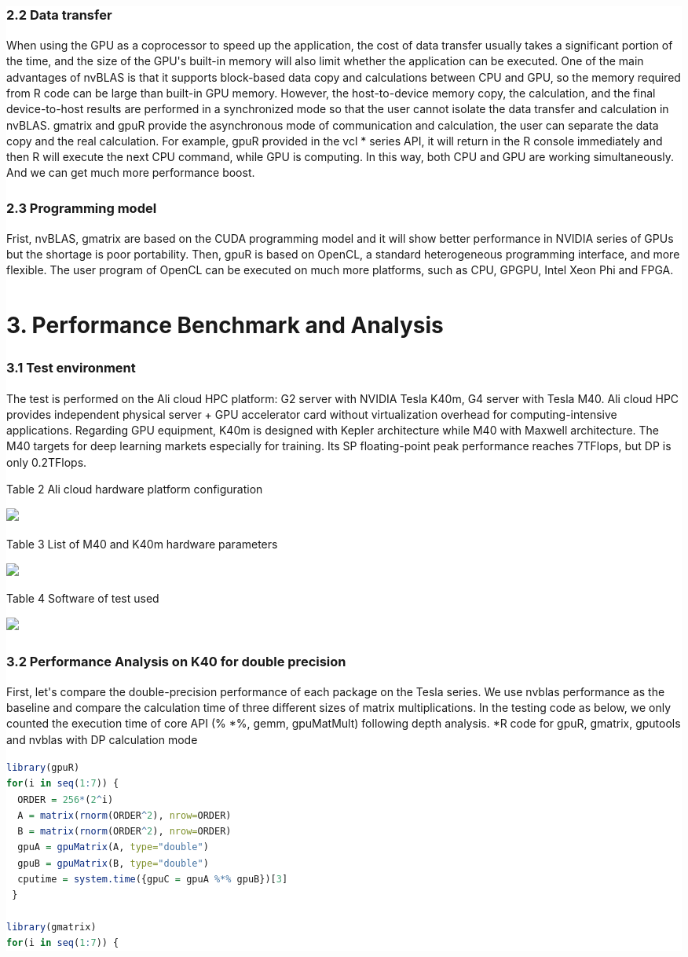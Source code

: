 ### 2.2 Data transfer

When using the GPU as a coprocessor to speed up the application, the cost of data transfer usually takes a significant portion of the time, and the size of the GPU's built-in memory will also limit whether the application can be executed. One of the main advantages of nvBLAS is that it supports block-based data copy and calculations between CPU and GPU, so the memory required from R code can be large than built-in GPU memory. However, the host-to-device memory copy, the calculation, and the final device-to-host results are performed in a synchronized mode so that the user cannot isolate the data transfer and calculation in nvBLAS. gmatrix and gpuR provide the asynchronous mode of communication and calculation, the user can separate the data copy and the real calculation. For example, gpuR provided in the vcl * series API, it will return in the R console immediately and then R will execute the next CPU command, while GPU is computing. In this way, both CPU and GPU are working simultaneously. And we can get much more performance boost.

### 2.3 Programming model

Frist, nvBLAS, gmatrix are based on the CUDA programming model and it will show better performance in NVIDIA series of GPUs but the shortage is poor portability. Then, gpuR is based on OpenCL, a standard heterogeneous programming interface, and more flexible. The user program of OpenCL can be executed on much more platforms, such as CPU, GPGPU, Intel Xeon Phi and FPGA.

3\. Performance Benchmark and Analysis
======================================

### 3.1 Test environment

The test is performed on the Ali cloud HPC platform: G2 server with NVIDIA Tesla K40m, G4 server with Tesla M40. Ali cloud HPC provides independent physical server + GPU accelerator card without virtualization overhead for computing-intensive applications. Regarding GPU equipment, K40m is designed with Kepler architecture while M40 with Maxwell architecture. The M40 targets for deep learning markets especially for training. Its SP floating-point peak performance reaches 7TFlops, but DP is only 0.2TFlops.

Table 2 Ali cloud hardware platform configuration

![](http://www.parallelr.com/wp-content/uploads/2017/03/Table2-R-benchmark-2-1024x351.png)

Table 3 List of M40 and K40m hardware parameters

![](http://www.parallelr.com/wp-content/uploads/2017/03/Table3-R-benchmark-2-1024x731.png)

Table 4 Software of test used

![](http://www.parallelr.com/wp-content/uploads/2017/03/Table4-R-benchmark-2-1024x275.png)

### 3.2 Performance Analysis on K40 for double precision

First, let's compare the double-precision performance of each package on the Tesla series. We use nvblas performance as the baseline and compare the calculation time of three different sizes of matrix multiplications. In the testing code as below, we only counted the execution time of core API (% *%, gemm, gpuMatMult) following depth analysis. \*R code for gpuR, gmatrix, gputools and nvblas with DP calculation mode
```r
library(gpuR)
for(i in seq(1:7)) {
  ORDER = 256*(2^i)
  A = matrix(rnorm(ORDER^2), nrow=ORDER)
  B = matrix(rnorm(ORDER^2), nrow=ORDER)
  gpuA = gpuMatrix(A, type="double")
  gpuB = gpuMatrix(B, type="double")
  cputime = system.time({gpuC = gpuA %*% gpuB})[3]
 }
  
library(gmatrix)
for(i in seq(1:7)) {
```
